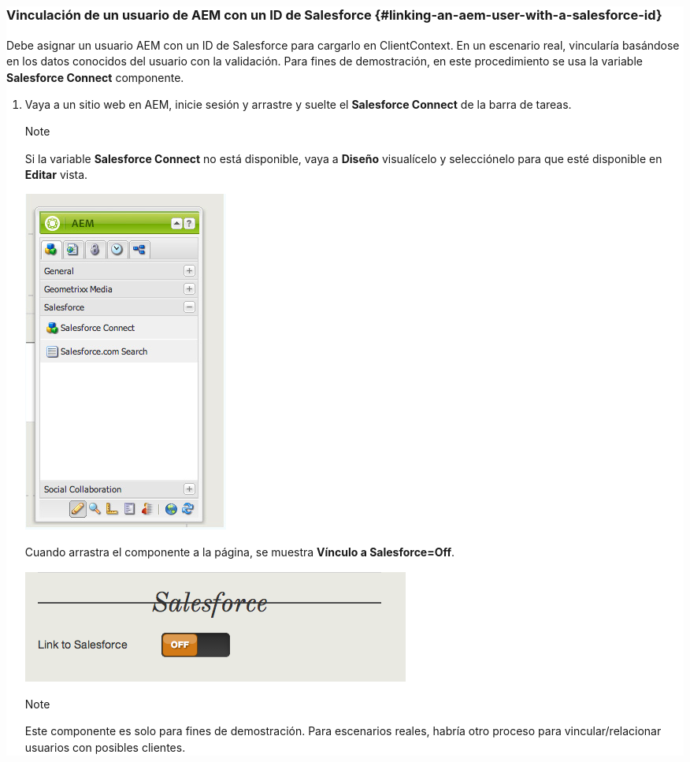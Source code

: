 ### Vinculación de un usuario de AEM con un ID de Salesforce {#linking-an-aem-user-with-a-salesforce-id}

Debe asignar un usuario AEM con un ID de Salesforce para cargarlo en ClientContext. En un escenario real, vincularía basándose en los datos conocidos del usuario con la validación. Para fines de demostración, en este procedimiento se usa la variable **Salesforce Connect** componente.

1. Vaya a un sitio web en AEM, inicie sesión y arrastre y suelte el **Salesforce Connect** de la barra de tareas.

   >[!NOTE]
   >
   >Si la variable **Salesforce Connect** no está disponible, vaya a **Diseño** visualícelo y selecciónelo para que esté disponible en **Editar** vista.

   ![chlimage_1-25](assets/chlimage_1-25.jpeg)

   Cuando arrastra el componente a la página, se muestra **Vínculo a Salesforce=Off**.

   ![chlimage_1-95](assets/chlimage_1-95.png)

   >[!NOTE]
   >
   >Este componente es solo para fines de demostración. Para escenarios reales, habría otro proceso para vincular/relacionar usuarios con posibles clientes.
